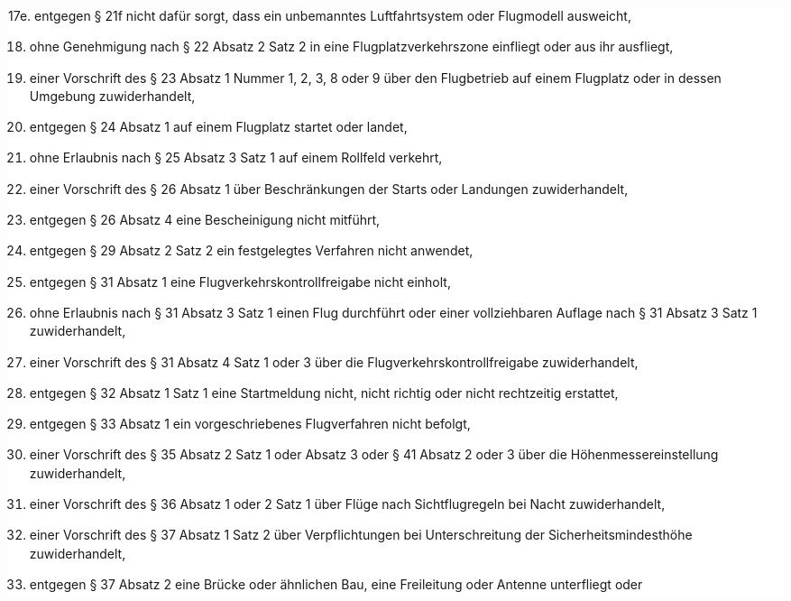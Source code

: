 
17e. entgegen § 21f nicht dafür sorgt, dass ein unbemanntes Luftfahrtsystem
    oder Flugmodell ausweicht,


18. ohne Genehmigung nach § 22 Absatz 2 Satz 2 in eine
    Flugplatzverkehrszone einfliegt oder aus ihr ausfliegt,


19. einer Vorschrift des § 23 Absatz 1 Nummer 1, 2, 3, 8 oder 9 über den
    Flugbetrieb auf einem Flugplatz oder in dessen Umgebung
    zuwiderhandelt,


20. entgegen § 24 Absatz 1 auf einem Flugplatz startet oder landet,


21. ohne Erlaubnis nach § 25 Absatz 3 Satz 1 auf einem Rollfeld verkehrt,


22. einer Vorschrift des § 26 Absatz 1 über Beschränkungen der Starts oder
    Landungen zuwiderhandelt,


23. entgegen § 26 Absatz 4 eine Bescheinigung nicht mitführt,


24. entgegen § 29 Absatz 2 Satz 2 ein festgelegtes Verfahren nicht
    anwendet,


25. entgegen § 31 Absatz 1 eine Flugverkehrskontrollfreigabe nicht
    einholt,


26. ohne Erlaubnis nach § 31 Absatz 3 Satz 1 einen Flug durchführt oder
    einer vollziehbaren Auflage nach § 31 Absatz 3 Satz 1 zuwiderhandelt,


27. einer Vorschrift des § 31 Absatz 4 Satz 1 oder 3 über die
    Flugverkehrskontrollfreigabe zuwiderhandelt,


28. entgegen § 32 Absatz 1 Satz 1 eine Startmeldung nicht, nicht richtig
    oder nicht rechtzeitig erstattet,


29. entgegen § 33 Absatz 1 ein vorgeschriebenes Flugverfahren nicht
    befolgt,


30. einer Vorschrift des § 35 Absatz 2 Satz 1 oder Absatz 3 oder § 41
    Absatz 2 oder 3 über die Höhenmessereinstellung zuwiderhandelt,


31. einer Vorschrift des § 36 Absatz 1 oder 2 Satz 1 über Flüge nach
    Sichtflugregeln bei Nacht zuwiderhandelt,


32. einer Vorschrift des § 37 Absatz 1 Satz 2 über Verpflichtungen bei
    Unterschreitung der Sicherheitsmindesthöhe zuwiderhandelt,


33. entgegen § 37 Absatz 2 eine Brücke oder ähnlichen Bau, eine
    Freileitung oder Antenne unterfliegt oder
